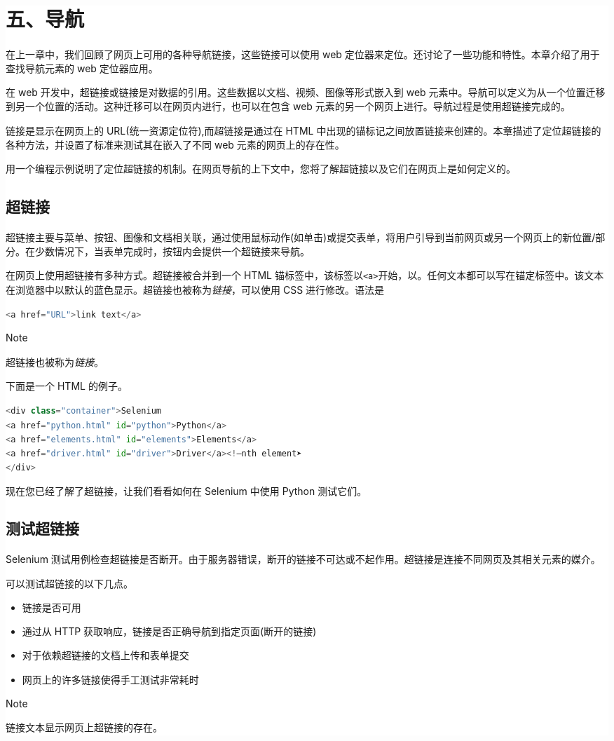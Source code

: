 # 五、导航

在上一章中，我们回顾了网页上可用的各种导航链接，这些链接可以使用 web 定位器来定位。还讨论了一些功能和特性。本章介绍了用于查找导航元素的 web 定位器应用。

在 web 开发中，超链接或链接是对数据的引用。这些数据以文档、视频、图像等形式嵌入到 web 元素中。导航可以定义为从一个位置迁移到另一个位置的活动。这种迁移可以在网页内进行，也可以在包含 web 元素的另一个网页上进行。导航过程是使用超链接完成的。

链接是显示在网页上的 URL(统一资源定位符),而超链接是通过在 HTML 中出现的锚标记之间放置链接来创建的。本章描述了定位超链接的各种方法，并设置了标准来测试其在嵌入了不同 web 元素的网页上的存在性。

用一个编程示例说明了定位超链接的机制。在网页导航的上下文中，您将了解超链接以及它们在网页上是如何定义的。

## 超链接

超链接主要与菜单、按钮、图像和文档相关联，通过使用鼠标动作(如单击)或提交表单，将用户引导到当前网页或另一个网页上的新位置/部分。在少数情况下，当表单完成时，按钮内会提供一个超链接来导航。

在网页上使用超链接有多种方式。超链接被合并到一个 HTML 锚标签中，该标签以`<a>`开始，以。任何文本都可以写在锚定标签中。该文本在浏览器中以默认的蓝色显示。超链接也被称为*链接*，可以使用 CSS 进行修改。语法是

```py
<a href="URL">link text</a>

```

Note

超链接也被称为*链接*。

下面是一个 HTML 的例子。

```py
<div class="container">Selenium
<a href="python.html" id="python">Python</a>
<a href="elements.html" id="elements">Elements</a>
<a href="driver.html" id="driver">Driver</a><!—nth element➤
</div>

```

现在您已经了解了超链接，让我们看看如何在 Selenium 中使用 Python 测试它们。

## 测试超链接

Selenium 测试用例检查超链接是否断开。由于服务器错误，断开的链接不可达或不起作用。超链接是连接不同网页及其相关元素的媒介。

可以测试超链接的以下几点。

*   链接是否可用

*   通过从 HTTP 获取响应，链接是否正确导航到指定页面(断开的链接)

*   对于依赖超链接的文档上传和表单提交

*   网页上的许多链接使得手工测试非常耗时

Note

链接文本显示网页上超链接的存在。
